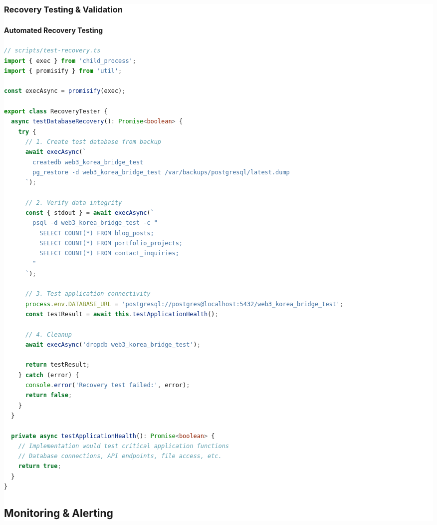 ### Recovery Testing & Validation

#### Automated Recovery Testing
```typescript
// scripts/test-recovery.ts
import { exec } from 'child_process';
import { promisify } from 'util';

const execAsync = promisify(exec);

export class RecoveryTester {
  async testDatabaseRecovery(): Promise<boolean> {
    try {
      // 1. Create test database from backup
      await execAsync(`
        createdb web3_korea_bridge_test
        pg_restore -d web3_korea_bridge_test /var/backups/postgresql/latest.dump
      `);

      // 2. Verify data integrity
      const { stdout } = await execAsync(`
        psql -d web3_korea_bridge_test -c "
          SELECT COUNT(*) FROM blog_posts;
          SELECT COUNT(*) FROM portfolio_projects;
          SELECT COUNT(*) FROM contact_inquiries;
        "
      `);

      // 3. Test application connectivity
      process.env.DATABASE_URL = 'postgresql://postgres@localhost:5432/web3_korea_bridge_test';
      const testResult = await this.testApplicationHealth();

      // 4. Cleanup
      await execAsync('dropdb web3_korea_bridge_test');

      return testResult;
    } catch (error) {
      console.error('Recovery test failed:', error);
      return false;
    }
  }

  private async testApplicationHealth(): Promise<boolean> {
    // Implementation would test critical application functions
    // Database connections, API endpoints, file access, etc.
    return true;
  }
}
```

## Monitoring & Alerting
